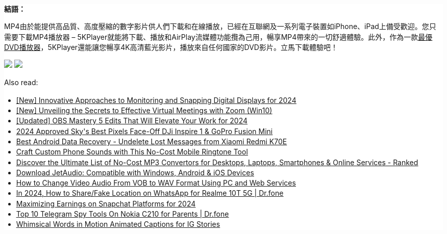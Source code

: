 **結語：** 

MP4由於能提供高品質、高度壓縮的數字影片供人們下載和在線播放，已經在互聯網及一系列電子裝置如iPhone、iPad上備受歡迎。您只需要下載MP4播放器 – 5KPlayer就能將下載、播放和AirPlay流媒體功能攬為己用，暢享MP4帶來的一切舒適體驗。此外，作為一款[最優DVD播放器](https://tools.techidaily.com/5kplayer/video-music-player/)，5KPlayer還能讓您暢享4K高清藍光影片，播放來自任何國家的DVD影片。立馬下載體驗吧！ 

[![](https://www.5kplayer.com/video-music-player/../button/freedownwhitewin-zh.png)](https://tools.techidaily.com/5kplayer/products/) [![](https://www.5kplayer.com/video-music-player/../button/freedownwhitemac-zh.png)](https://tools.techidaily.com/5kplayer/products/)

<ins class="adsbygoogle"
     style="display:block"
     data-ad-format="autorelaxed"
     data-ad-client="ca-pub-7571918770474297"
     data-ad-slot="1223367746"></ins>

<ins class="adsbygoogle"
     style="display:block"
     data-ad-client="ca-pub-7571918770474297"
     data-ad-slot="8358498916"
     data-ad-format="auto"
     data-full-width-responsive="true"></ins>

<span class="atpl-alsoreadstyle">Also read:</span>
<div><ul>
<li><a href="https://desktop-recording.techidaily.com/new-innovative-approaches-to-monitoring-and-snapping-digital-displays-for-2024/"><u>[New] Innovative Approaches to Monitoring and Snapping Digital Displays for 2024</u></a></li>
<li><a href="https://fox-info.techidaily.com/new-unveiling-the-secrets-to-effective-virtual-meetings-with-zoom-win10/"><u>[New] Unveiling the Secrets to Effective Virtual Meetings with Zoom (Win10)</u></a></li>
<li><a href="https://screen-mirroring-recording.techidaily.com/updated-obs-mastery-5-edits-that-will-elevate-your-work-for-2024/"><u>[Updated] OBS Mastery 5 Edits That Will Elevate Your Work for 2024</u></a></li>
<li><a href="https://vp-tips.techidaily.com/2024-approved-skys-best-pixels-face-off-dji-inspire-1-and-gopro-fusion-mini/"><u>2024 Approved Sky's Best Pixels Face-Off DJi Inspire 1 & GoPro Fusion Mini</u></a></li>
<li><a href="https://phone-solutions.techidaily.com/best-android-data-recovery-undelete-lost-messages-from-xiaomi-redmi-k70e-by-fonelab-android-recover-messages/"><u>Best Android Data Recovery - Undelete Lost Messages from Xiaomi Redmi K70E</u></a></li>
<li><a href="https://media-tips.techidaily.com/craft-custom-phone-sounds-with-this-no-cost-mobile-ringtone-tool/"><u>Craft Custom Phone Sounds with This No-Cost Mobile Ringtone Tool</u></a></li>
<li><a href="https://media-tips.techidaily.com/1723620208613-discover-the-ultimate-list-of-no-cost-mp3-convertors-for-desktops-laptops-smartphones-and-online-services-ranked/"><u>Discover the Ultimate List of No-Cost MP3 Convertors for Desktops, Laptops, Smartphones & Online Services - Ranked</u></a></li>
<li><a href="https://media-tips.techidaily.com/download-jetaudio-compatible-with-windows-android-and-ios-devices/"><u>Download JetAudio: Compatible with Windows, Android & iOS Devices</u></a></li>
<li><a href="https://media-tips.techidaily.com/how-to-change-video-audio-from-vob-to-wav-format-using-pc-and-web-services/"><u>How to Change Video Audio From VOB to WAV Format Using PC and Web Services</u></a></li>
<li><a href="https://location-social.techidaily.com/in-2024-how-to-sharefake-location-on-whatsapp-for-realme-10t-5g-drfone-by-drfone-virtual-android/"><u>In 2024, How to Share/Fake Location on WhatsApp for Realme 10T 5G | Dr.fone</u></a></li>
<li><a href="https://snapchat-videos.techidaily.com/maximizing-earnings-on-snapchat-platforms-for-2024/"><u>Maximizing Earnings on Snapchat Platforms for 2024</u></a></li>
<li><a href="https://android-location-track.techidaily.com/top-10-telegram-spy-tools-on-nokia-c210-for-parents-drfone-by-drfone-virtual-android/"><u>Top 10 Telegram Spy Tools On Nokia C210 for Parents | Dr.fone</u></a></li>
<li><a href="https://extra-information.techidaily.com/whimsical-words-in-motion-animated-captions-for-ig-stories/"><u>Whimsical Words in Motion Animated Captions for IG Stories</u></a></li>
</ul></div>

